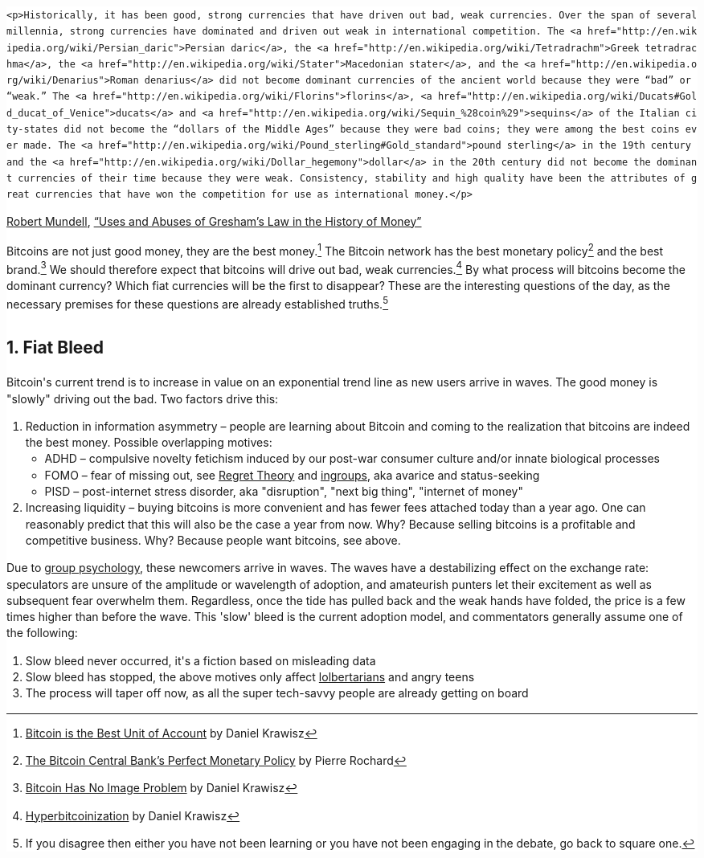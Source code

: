     <p>Historically, it has been good, strong currencies that have driven out bad, weak currencies. Over the span of several millennia, strong currencies have dominated and driven out weak in international competition. The <a href="http://en.wikipedia.org/wiki/Persian_daric">Persian daric</a>, the <a href="http://en.wikipedia.org/wiki/Tetradrachm">Greek tetradrachma</a>, the <a href="http://en.wikipedia.org/wiki/Stater">Macedonian stater</a>, and the <a href="http://en.wikipedia.org/wiki/Denarius">Roman denarius</a> did not become dominant currencies of the ancient world because they were “bad” or “weak.” The <a href="http://en.wikipedia.org/wiki/Florins">florins</a>, <a href="http://en.wikipedia.org/wiki/Ducats#Gold_ducat_of_Venice">ducats</a> and <a href="http://en.wikipedia.org/wiki/Sequin_%28coin%29">sequins</a> of the Italian city-states did not become the “dollars of the Middle Ages” because they were bad coins; they were among the best coins ever made. The <a href="http://en.wikipedia.org/wiki/Pound_sterling#Gold_standard">pound sterling</a> in the 19th century and the <a href="http://en.wikipedia.org/wiki/Dollar_hegemony">dollar</a> in the 20th century did not become the dominant currencies of their time because they were weak. Consistency, stability and high quality have been the attributes of great currencies that have won the competition for use as international money.</p>
  </blockquote>
  <figcaption><a href="http://en.wikipedia.org/wiki/Robert_Mundell">Robert Mundell</a>, <a href="https://web.archive.org/web/20140813101718/http://www.columbia.edu/~ram15/grash.html">“Uses and Abuses of Gresham’s Law in the History of Money”</a></figcaption>
</figure>

Bitcoins are not just good money, they are the best money.[^5] The Bitcoin network has the best monetary policy[^6] and the best brand.[^7] We should therefore expect that bitcoins will drive out bad, weak currencies.[^8] By what process will bitcoins become the dominant currency? Which fiat currencies will be the first to disappear? These are the interesting questions of the day, as the necessary premises for these questions are already established truths.[^9]

## 1\. Fiat Bleed

Bitcoin's current trend is to increase in value on an exponential trend line as new users arrive in waves. The good money is "slowly" driving out the bad. Two factors drive this:

1. Reduction in information asymmetry – people are learning about Bitcoin and coming to the realization that bitcoins are indeed the best money. Possible overlapping motives:
   - ADHD – compulsive novelty fetichism induced by our post-war consumer culture and/or innate biological processes
   - FOMO – fear of missing out, see [Regret Theory](http://www.investopedia.com/terms/r/regrettheory.asp) and [ingroups](http://en.wikipedia.org/wiki/Ingroups_and_outgroups), aka avarice and status-seeking
   - PISD – post-internet stress disorder, aka "disruption", "next big thing", "internet of money"
2. Increasing liquidity – buying bitcoins is more convenient and has fewer fees attached today than a year ago. One can reasonably predict that this will also be the case a year from now. Why? Because selling bitcoins is a profitable and competitive business. Why? Because people want bitcoins, see above.

Due to [group psychology](http://en.wikipedia.org/wiki/Norm_%28social%29), these newcomers arrive in waves. The waves have a destabilizing effect on the exchange rate: speculators are unsure of the amplitude or wavelength of adoption, and amateurish punters let their excitement as well as subsequent fear overwhelm them. Regardless, once the tide has pulled back and the weak hands have folded, the price is a few times higher than before the wave. This 'slow' bleed is the current adoption model, and commentators generally assume one of the following:

1. Slow bleed never occurred, it's a fiction based on misleading data
2. Slow bleed has stopped, the above motives only affect [lolbertarians](http://www.urbandictionary.com/define.php?term=lolbertarian) and angry teens
3. The process will taper off now, as all the super tech-savvy people are already getting on board


[^1]: No, seriously, there are people on the Internet spending a non-trivial amount of time writing about a currency they think is going to fail yet continues to succeed beyond anyone's expectations. I get schadenfreude from their lack of schadenfreude. Granted, a few of them are being paid to write controversial click bait and/or just [concern trolling](http://www.urbandictionary.com/define.php?term=concern+troll) – both activities that I respect and understand.
[^2]: This is generally stated by people who are in the 'out-group' and fantasize about being in the 'in-group' through politics/pedigree rather than economic/meritocratic processes. Demographically, they probably overlap with fans of [The Secret](<https://en.wikipedia.org/wiki/The_Secret_(Byrne_book)>). Economically, they are without exception [bezzlers](http://trilema.com/2014/the-bezzle-usd-and-the-tide-usd/#footnote_1_53585).
[^3]: Bitcoin has entered its [Eternal September](http://en.wikipedia.org/wiki/Eternal_September), where every person new to Bitcoin thinks they have a unique understanding of Bitcoin and everyone ought to hear about it. There's an endless flood of newbies 'concerned' about such and such 'problem' with Bitcoin. The Bitcoin community does these arrivistes a real disservice by taking them seriously instead of just telling them 'read more'.
[^4]: The opposite of Bitcoin Jesus. Bitcoin [Jonah](http://en.wikipedia.org/wiki/Jonah_complex) is a defeatist, self-sabotaging, and timid 'man' who is on a permanent quest to confirm Bitcoin's weakness.
[^5]: [Bitcoin is the Best Unit of Account](/mempool/bitcoin-is-the-best-unit-of-account) by Daniel Krawisz
[^6]: [The Bitcoin Central Bank’s Perfect Monetary Policy](/mempool/the-bitcoin-central-banks-perfect-monetary-policy) by Pierre Rochard
[^7]: [Bitcoin Has No Image Problem](/mempool/bitcoin-has-no-image-problem) by Daniel Krawisz
[^8]: [Hyperbitcoinization](/mempool/hyperbitcoinization) by Daniel Krawisz
[^9]: If you disagree then either you have not been learning or you have not been engaging in the debate, go back to square one.
[^10]: 'I live in a rather special world. I only know one person who voted for Nixon. Where they are I don't know. They're outside my ken. But sometimes when I'm in a theater I can feel them.' - [Pauline Kael](http://en.wikiquote.org/wiki/Pauline_Kael)